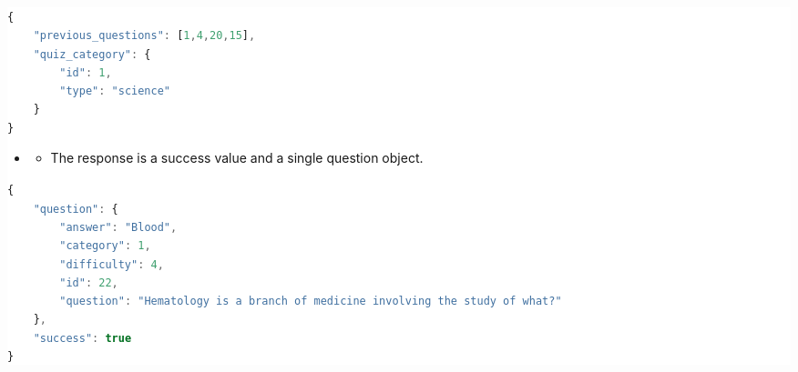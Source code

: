 ```js
{
    "previous_questions": [1,4,20,15],
    "quiz_category": {
        "id": 1,
        "type": "science"
    }
}
```
- - The response is a success value and a single question object.
```js
{
    "question": {
        "answer": "Blood",
        "category": 1,
        "difficulty": 4,
        "id": 22,
        "question": "Hematology is a branch of medicine involving the study of what?"
    },
    "success": true
}

```




